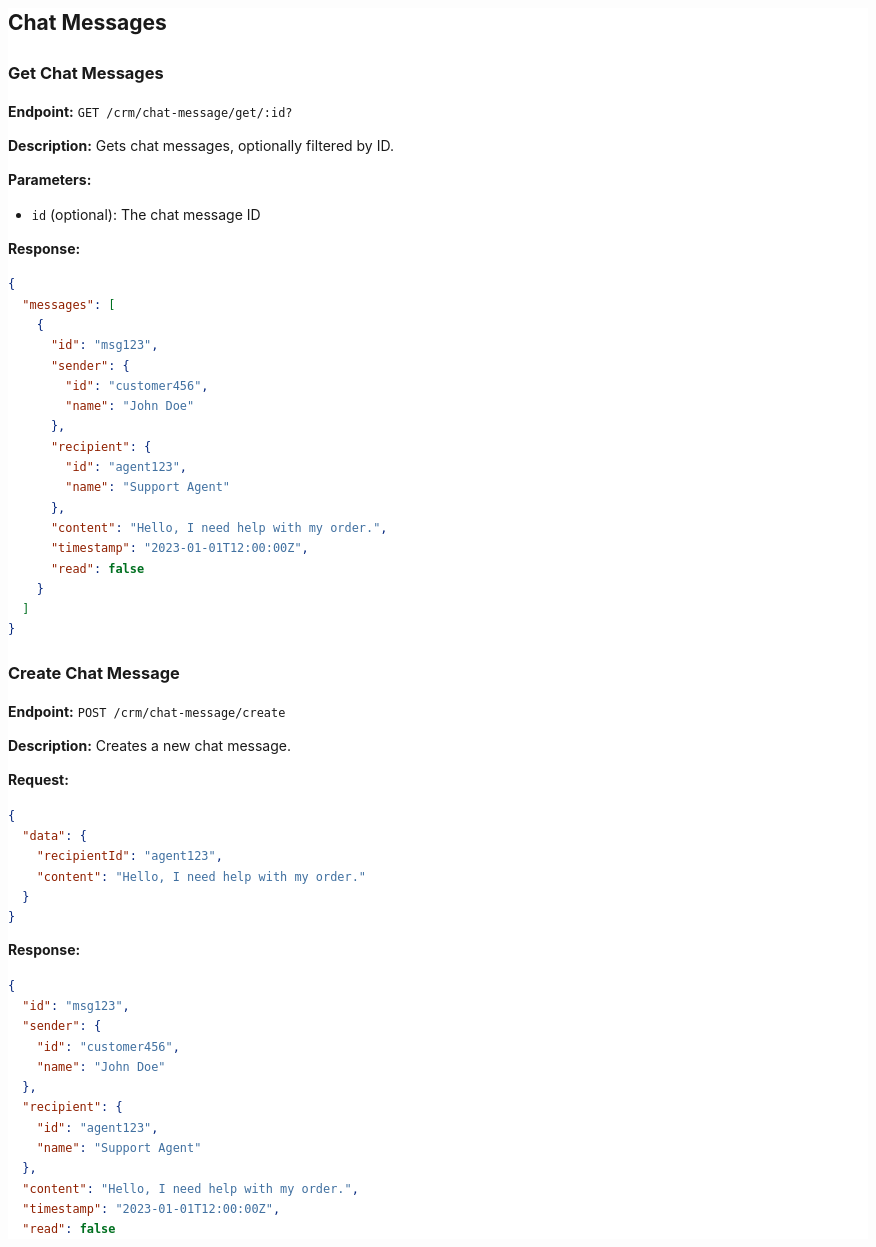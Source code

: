 ## Chat Messages

### Get Chat Messages

**Endpoint:** `GET /crm/chat-message/get/:id?`

**Description:** Gets chat messages, optionally filtered by ID.

**Parameters:**

- `id` (optional): The chat message ID

**Response:**

```json
{
  "messages": [
    {
      "id": "msg123",
      "sender": {
        "id": "customer456",
        "name": "John Doe"
      },
      "recipient": {
        "id": "agent123",
        "name": "Support Agent"
      },
      "content": "Hello, I need help with my order.",
      "timestamp": "2023-01-01T12:00:00Z",
      "read": false
    }
  ]
}
```

### Create Chat Message

**Endpoint:** `POST /crm/chat-message/create`

**Description:** Creates a new chat message.

**Request:**

```json
{
  "data": {
    "recipientId": "agent123",
    "content": "Hello, I need help with my order."
  }
}
```

**Response:**

```json
{
  "id": "msg123",
  "sender": {
    "id": "customer456",
    "name": "John Doe"
  },
  "recipient": {
    "id": "agent123",
    "name": "Support Agent"
  },
  "content": "Hello, I need help with my order.",
  "timestamp": "2023-01-01T12:00:00Z",
  "read": false
```